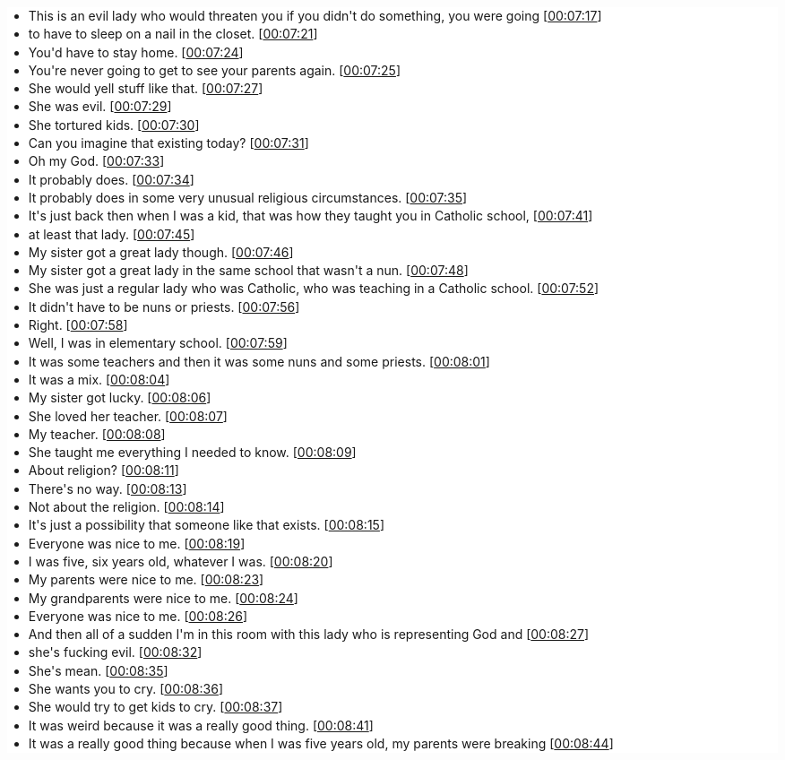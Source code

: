 *  This is an evil lady who would threaten you if you didn't do something, you were going [[00:07:17](https://www.youtube.com/watch?v=PxfYndaXlIA&t=437.88s)]
*  to have to sleep on a nail in the closet. [[00:07:21](https://www.youtube.com/watch?v=PxfYndaXlIA&t=441.88s)]
*  You'd have to stay home. [[00:07:24](https://www.youtube.com/watch?v=PxfYndaXlIA&t=444.88s)]
*  You're never going to get to see your parents again. [[00:07:25](https://www.youtube.com/watch?v=PxfYndaXlIA&t=445.88s)]
*  She would yell stuff like that. [[00:07:27](https://www.youtube.com/watch?v=PxfYndaXlIA&t=447.44s)]
*  She was evil. [[00:07:29](https://www.youtube.com/watch?v=PxfYndaXlIA&t=449.36s)]
*  She tortured kids. [[00:07:30](https://www.youtube.com/watch?v=PxfYndaXlIA&t=450.56s)]
*  Can you imagine that existing today? [[00:07:31](https://www.youtube.com/watch?v=PxfYndaXlIA&t=451.56s)]
*  Oh my God. [[00:07:33](https://www.youtube.com/watch?v=PxfYndaXlIA&t=453.64s)]
*  It probably does. [[00:07:34](https://www.youtube.com/watch?v=PxfYndaXlIA&t=454.64s)]
*  It probably does in some very unusual religious circumstances. [[00:07:35](https://www.youtube.com/watch?v=PxfYndaXlIA&t=455.64s)]
*  It's just back then when I was a kid, that was how they taught you in Catholic school, [[00:07:41](https://www.youtube.com/watch?v=PxfYndaXlIA&t=461.56s)]
*  at least that lady. [[00:07:45](https://www.youtube.com/watch?v=PxfYndaXlIA&t=465.12s)]
*  My sister got a great lady though. [[00:07:46](https://www.youtube.com/watch?v=PxfYndaXlIA&t=466.12s)]
*  My sister got a great lady in the same school that wasn't a nun. [[00:07:48](https://www.youtube.com/watch?v=PxfYndaXlIA&t=468.08s)]
*  She was just a regular lady who was Catholic, who was teaching in a Catholic school. [[00:07:52](https://www.youtube.com/watch?v=PxfYndaXlIA&t=472.84000000000003s)]
*  It didn't have to be nuns or priests. [[00:07:56](https://www.youtube.com/watch?v=PxfYndaXlIA&t=476.6s)]
*  Right. [[00:07:58](https://www.youtube.com/watch?v=PxfYndaXlIA&t=478.56s)]
*  Well, I was in elementary school. [[00:07:59](https://www.youtube.com/watch?v=PxfYndaXlIA&t=479.56s)]
*  It was some teachers and then it was some nuns and some priests. [[00:08:01](https://www.youtube.com/watch?v=PxfYndaXlIA&t=481.12s)]
*  It was a mix. [[00:08:04](https://www.youtube.com/watch?v=PxfYndaXlIA&t=484.16s)]
*  My sister got lucky. [[00:08:06](https://www.youtube.com/watch?v=PxfYndaXlIA&t=486.28000000000003s)]
*  She loved her teacher. [[00:08:07](https://www.youtube.com/watch?v=PxfYndaXlIA&t=487.28000000000003s)]
*  My teacher. [[00:08:08](https://www.youtube.com/watch?v=PxfYndaXlIA&t=488.28000000000003s)]
*  She taught me everything I needed to know. [[00:08:09](https://www.youtube.com/watch?v=PxfYndaXlIA&t=489.28000000000003s)]
*  About religion? [[00:08:11](https://www.youtube.com/watch?v=PxfYndaXlIA&t=491.76s)]
*  There's no way. [[00:08:13](https://www.youtube.com/watch?v=PxfYndaXlIA&t=493.88s)]
*  Not about the religion. [[00:08:14](https://www.youtube.com/watch?v=PxfYndaXlIA&t=494.88s)]
*  It's just a possibility that someone like that exists. [[00:08:15](https://www.youtube.com/watch?v=PxfYndaXlIA&t=495.88s)]
*  Everyone was nice to me. [[00:08:19](https://www.youtube.com/watch?v=PxfYndaXlIA&t=499.96s)]
*  I was five, six years old, whatever I was. [[00:08:20](https://www.youtube.com/watch?v=PxfYndaXlIA&t=500.96s)]
*  My parents were nice to me. [[00:08:23](https://www.youtube.com/watch?v=PxfYndaXlIA&t=503.16s)]
*  My grandparents were nice to me. [[00:08:24](https://www.youtube.com/watch?v=PxfYndaXlIA&t=504.4s)]
*  Everyone was nice to me. [[00:08:26](https://www.youtube.com/watch?v=PxfYndaXlIA&t=506.32s)]
*  And then all of a sudden I'm in this room with this lady who is representing God and [[00:08:27](https://www.youtube.com/watch?v=PxfYndaXlIA&t=507.56s)]
*  she's fucking evil. [[00:08:32](https://www.youtube.com/watch?v=PxfYndaXlIA&t=512.96s)]
*  She's mean. [[00:08:35](https://www.youtube.com/watch?v=PxfYndaXlIA&t=515.2s)]
*  She wants you to cry. [[00:08:36](https://www.youtube.com/watch?v=PxfYndaXlIA&t=516.2s)]
*  She would try to get kids to cry. [[00:08:37](https://www.youtube.com/watch?v=PxfYndaXlIA&t=517.76s)]
*  It was weird because it was a really good thing. [[00:08:41](https://www.youtube.com/watch?v=PxfYndaXlIA&t=521.12s)]
*  It was a really good thing because when I was five years old, my parents were breaking [[00:08:44](https://www.youtube.com/watch?v=PxfYndaXlIA&t=524.0s)]